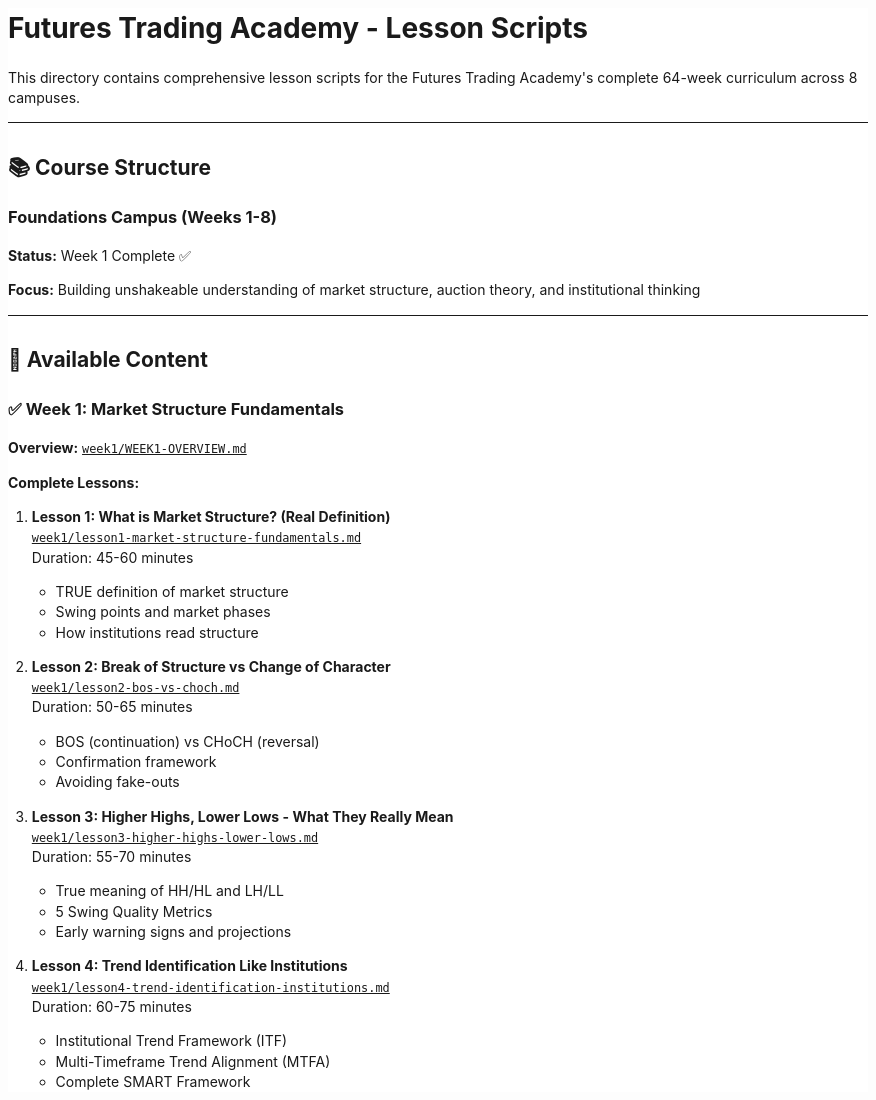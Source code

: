 # Futures Trading Academy - Lesson Scripts

This directory contains comprehensive lesson scripts for the Futures Trading Academy's complete 64-week curriculum across 8 campuses.

---

## 📚 Course Structure

### Foundations Campus (Weeks 1-8)
**Status:** Week 1 Complete ✅

**Focus:** Building unshakeable understanding of market structure, auction theory, and institutional thinking

---

## 📖 Available Content

### ✅ Week 1: Market Structure Fundamentals

**Overview:** [`week1/WEEK1-OVERVIEW.md`](week1/WEEK1-OVERVIEW.md)

**Complete Lessons:**

1. **Lesson 1: What is Market Structure? (Real Definition)**  
   [`week1/lesson1-market-structure-fundamentals.md`](week1/lesson1-market-structure-fundamentals.md)  
   Duration: 45-60 minutes  
   - TRUE definition of market structure
   - Swing points and market phases
   - How institutions read structure

2. **Lesson 2: Break of Structure vs Change of Character**  
   [`week1/lesson2-bos-vs-choch.md`](week1/lesson2-bos-vs-choch.md)  
   Duration: 50-65 minutes  
   - BOS (continuation) vs CHoCH (reversal)
   - Confirmation framework
   - Avoiding fake-outs

3. **Lesson 3: Higher Highs, Lower Lows - What They Really Mean**  
   [`week1/lesson3-higher-highs-lower-lows.md`](week1/lesson3-higher-highs-lower-lows.md)  
   Duration: 55-70 minutes  
   - True meaning of HH/HL and LH/LL
   - 5 Swing Quality Metrics
   - Early warning signs and projections

4. **Lesson 4: Trend Identification Like Institutions**  
   [`week1/lesson4-trend-identification-institutions.md`](week1/lesson4-trend-identification-institutions.md)  
   Duration: 60-75 minutes  
   - Institutional Trend Framework (ITF)
   - Multi-Timeframe Trend Alignment (MTFA)
   - Complete SMART Framework

